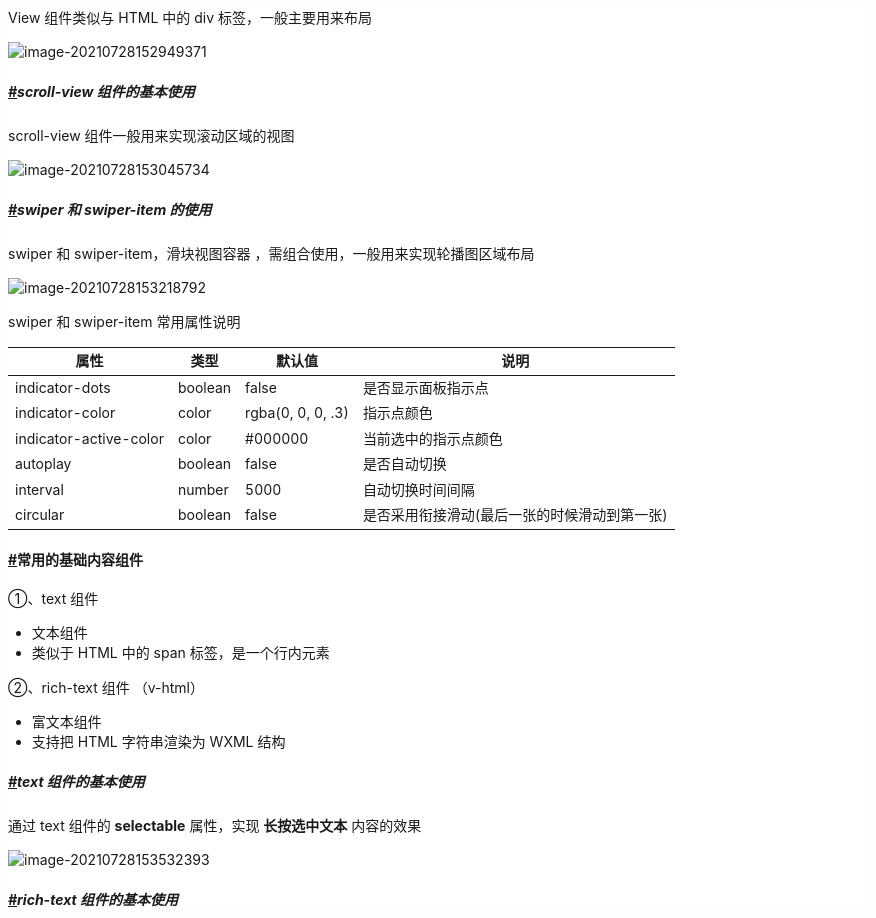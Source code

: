View 组件类似与 HTML 中的 div 标签，一般主要用来布局

![image-20210728152949371](https://weldon0.github.io/wxxcx-docs/assets/img/image-20210728152949371.548e9199.png)

##### [#](https://weldon0.github.io/wxxcx-docs/day01/#scroll-view-组件的基本使用)scroll-view 组件的基本使用

scroll-view 组件一般用来实现滚动区域的视图

![image-20210728153045734](https://weldon0.github.io/wxxcx-docs/assets/img/image-20210728153045734.d2832bac.png)

##### [#](https://weldon0.github.io/wxxcx-docs/day01/#swiper-和-swiper-item-的使用)swiper 和 swiper-item 的使用

swiper 和 swiper-item，滑块视图容器 ，需组合使用，一般用来实现轮播图区域布局

![image-20210728153218792](https://weldon0.github.io/wxxcx-docs/assets/img/image-20210728153218792.3ac3bb01.png)

swiper 和 swiper-item 常用属性说明

| 属性                   | 类型    | 默认值            | 说明                                         |
| ---------------------- | ------- | ----------------- | -------------------------------------------- |
| indicator-dots         | boolean | false             | 是否显示面板指示点                           |
| indicator-color        | color   | rgba(0, 0, 0, .3) | 指示点颜色                                   |
| indicator-active-color | color   | #000000           | 当前选中的指示点颜色                         |
| autoplay               | boolean | false             | 是否自动切换                                 |
| interval               | number  | 5000              | 自动切换时间间隔                             |
| circular               | boolean | false             | 是否采用衔接滑动(最后一张的时候滑动到第一张) |

#### [#](https://weldon0.github.io/wxxcx-docs/day01/#常用的基础内容组件)常用的基础内容组件

①、text 组件

- 文本组件
- 类似于 HTML 中的 span 标签，是一个行内元素

②、rich-text 组件 （v-html）

- 富文本组件
- 支持把 HTML 字符串渲染为 WXML 结构

##### [#](https://weldon0.github.io/wxxcx-docs/day01/#text-组件的基本使用)text 组件的基本使用

通过 text 组件的 **selectable** 属性，实现 **长按选中文本** 内容的效果

![image-20210728153532393](https://weldon0.github.io/wxxcx-docs/assets/img/image-20210728153532393.1699658e.png)

##### [#](https://weldon0.github.io/wxxcx-docs/day01/#rich-text-组件的基本使用)**rich-text 组件的基本使用**
